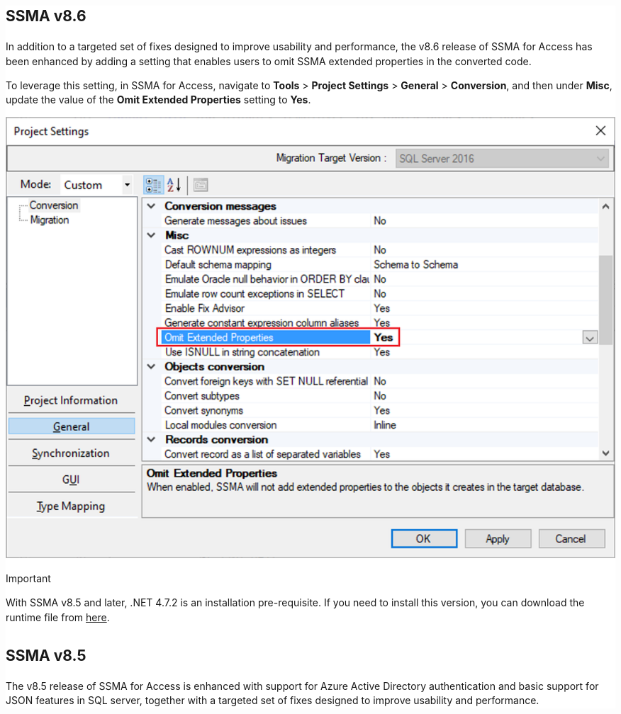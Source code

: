 ## SSMA v8.6

In addition to a targeted set of fixes designed to improve usability and performance, the v8.6 release of SSMA for Access has been enhanced by adding a setting that enables users to omit SSMA extended properties in the converted code.

To leverage this setting, in SSMA for Access, navigate to **Tools** > **Project Settings** > **General** > **Conversion**, and then under **Misc**, update the value of the **Omit Extended Properties** setting to **Yes**.

![Omit Extended Properties setting](../access/media/ssma-omit-extended-properties.png)

> [!IMPORTANT]
> With SSMA v8.5 and later, .NET 4.7.2 is an installation pre-requisite. If you need to install this version, you can download the runtime file from [here](https://dotnet.microsoft.com/download/dotnet-framework/net472).

## SSMA v8.5

The v8.5 release of SSMA for Access is enhanced with support for Azure Active Directory authentication and basic support for JSON features in SQL server, together with a targeted set of fixes designed to improve usability and performance.
